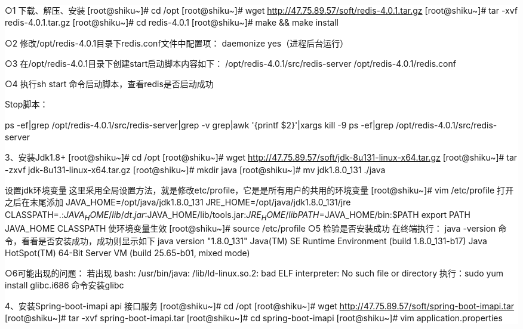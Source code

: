 ○1 下载、解压、安装
[root@shiku~]# cd  /opt
[root@shiku~]# wget  http://47.75.89.57/soft/redis-4.0.1.tar.gz
[root@shiku~]# tar  -xvf  redis-4.0.1.tar.gz
[root@shiku~]# cd  redis-4.0.1
[root@shiku~]# make && make  install

○2 修改/opt/redis-4.0.1目录下redis.conf文件中配置项：
daemonize yes（进程后台运行）

○3 在/opt/redis-4.0.1目录下创建start启动脚本内容如下：
/opt/redis-4.0.1/src/redis-server  /opt/redis-4.0.1/redis.conf

○4 执行sh start 命令启动脚本，查看redis是否启动成功
 
Stop脚本：

ps -ef|grep  /opt/redis-4.0.1/src/redis-server|grep -v grep|awk '{printf $2}'|xargs kill -9
ps -ef|grep  /opt/redis-4.0.1/src/redis-server

3、安装Jdk1.8+
[root@shiku~]# cd  /opt
[root@shiku~]# wget  http://47.75.89.57/soft/jdk-8u131-linux-x64.tar.gz
[root@shiku~]# tar -zxvf  jdk-8u131-linux-x64.tar.gz
[root@shiku~]# mkdir  java
[root@shiku~]# mv  jdk1.8.0_131  ./java

设置jdk环境变量
这里采用全局设置方法，就是修改etc/profile，它是是所有用户的共用的环境变量
[root@shiku~]# vim  /etc/profile 
打开之后在末尾添加
JAVA_HOME=/opt/java/jdk1.8.0_131
JRE_HOME=/opt/java/jdk1.8.0_131/jre
CLASSPATH=.:$JAVA_HOME/lib/dt.jar:$JAVA_HOME/lib/tools.jar:$JRE_HOME/lib
PATH=$JAVA_HOME/bin:$PATH
export PATH JAVA_HOME CLASSPATH
使环境变量生效
[root@shiku~]# source /etc/profile
○5 检验是否安装成功
在终端执行：  java  -version 命令，看看是否安装成功，成功则显示如下
java version "1.8.0_131"
Java(TM) SE Runtime Environment (build 1.8.0_131-b17)
Java HotSpot(TM) 64-Bit Server VM (build 25.65-b01, mixed mode)

 

○6可能出现的问题：
若出现 bash: /usr/bin/java: /lib/ld-linux.so.2: bad ELF interpreter: No such file or directory
执行：sudo yum install glibc.i686 命令安装glibc


4、安装Spring-boot-imapi  api 接口服务
[root@shiku~]# cd  /opt
[root@shiku~]# wget  http://47.75.89.57/soft/spring-boot-imapi.tar
[root@shiku~]# tar  -xvf  spring-boot-imapi.tar
[root@shiku~]# cd  spring-boot-imapi
[root@shiku~]# vim  application.properties

